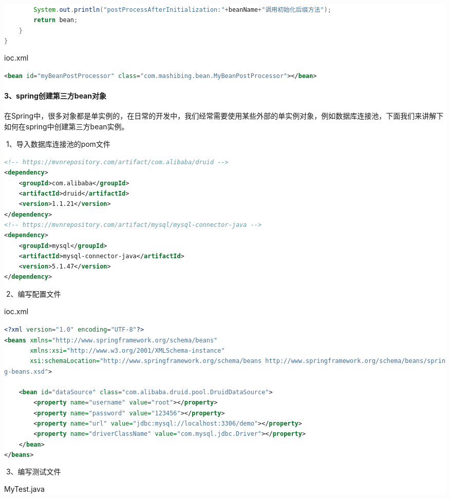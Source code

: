 ```java
        System.out.println("postProcessAfterInitialization:"+beanName+"调用初始化后缀方法");
        return bean;
    }
}
```

ioc.xml

```xml
<bean id="myBeanPostProcessor" class="com.mashibing.bean.MyBeanPostProcessor"></bean>
```

#### 3、spring创建第三方bean对象

​		在Spring中，很多对象都是单实例的，在日常的开发中，我们经常需要使用某些外部的单实例对象，例如数据库连接池，下面我们来讲解下如何在spring中创建第三方bean实例。

​		1、导入数据库连接池的pom文件

```xml
<!-- https://mvnrepository.com/artifact/com.alibaba/druid -->
<dependency>
    <groupId>com.alibaba</groupId>
    <artifactId>druid</artifactId>
    <version>1.1.21</version>
</dependency>
<!-- https://mvnrepository.com/artifact/mysql/mysql-connector-java -->
<dependency>
    <groupId>mysql</groupId>
    <artifactId>mysql-connector-java</artifactId>
    <version>5.1.47</version>
</dependency>
```

​		2、编写配置文件

ioc.xml

```xml
<?xml version="1.0" encoding="UTF-8"?>
<beans xmlns="http://www.springframework.org/schema/beans"
       xmlns:xsi="http://www.w3.org/2001/XMLSchema-instance"
       xsi:schemaLocation="http://www.springframework.org/schema/beans http://www.springframework.org/schema/beans/spring-beans.xsd">

    <bean id="dataSource" class="com.alibaba.druid.pool.DruidDataSource">
        <property name="username" value="root"></property>
        <property name="password" value="123456"></property>
        <property name="url" value="jdbc:mysql://localhost:3306/demo"></property>
        <property name="driverClassName" value="com.mysql.jdbc.Driver"></property>
    </bean>
</beans>
```

​		3、编写测试文件

MyTest.java

